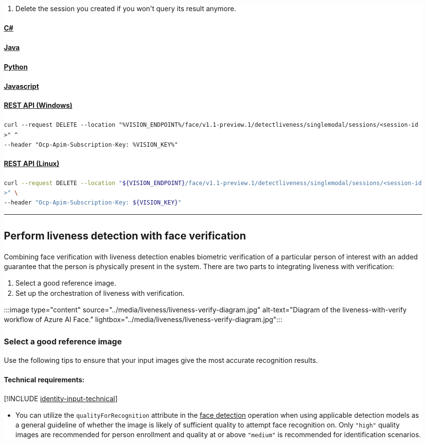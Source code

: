 1. Delete the session you created if you won't query its result anymore.

#### [C#](#tab/csharp)

```csharp
```

#### [Java](#tab/java)

```java
```

#### [Python](#tab/python)

```python
```

#### [Javascript](#tab/javascript)

```javascript
```

#### [REST API (Windows)](#tab/windows)

```console
curl --request DELETE --location "%VISION_ENDPOINT%/face/v1.1-preview.1/detectliveness/singlemodal/sessions/<session-id>" ^
--header "Ocp-Apim-Subscription-Key: %VISION_KEY%"
```

#### [REST API (Linux)](#tab/linux)

```bash
curl --request DELETE --location "${VISION_ENDPOINT}/face/v1.1-preview.1/detectliveness/singlemodal/sessions/<session-id>" \
--header "Ocp-Apim-Subscription-Key: ${VISION_KEY}"
```

---

## Perform liveness detection with face verification

Combining face verification with liveness detection enables biometric verification of a particular person of interest with an added guarantee that the person is physically present in the system. 
There are two parts to integrating liveness with verification:
1.	Select a good reference image.
2.	Set up the orchestration of liveness with verification.

:::image type="content" source="../media/liveness/liveness-verify-diagram.jpg" alt-text="Diagram of the liveness-with-verify workflow of Azure AI Face." lightbox="../media/liveness/liveness-verify-diagram.jpg":::

### Select a good reference image

Use the following tips to ensure that your input images give the most accurate recognition results.

#### Technical requirements:
[!INCLUDE [identity-input-technical](../includes/identity-input-technical.md)]
* You can utilize the `qualityForRecognition` attribute in the [face detection](../how-to/identity-detect-faces.md) operation when using applicable detection models as a general guideline of whether the image is likely of sufficient quality to attempt face recognition on. Only `"high"` quality images are recommended for person enrollment and quality at or above `"medium"` is recommended for identification scenarios.
